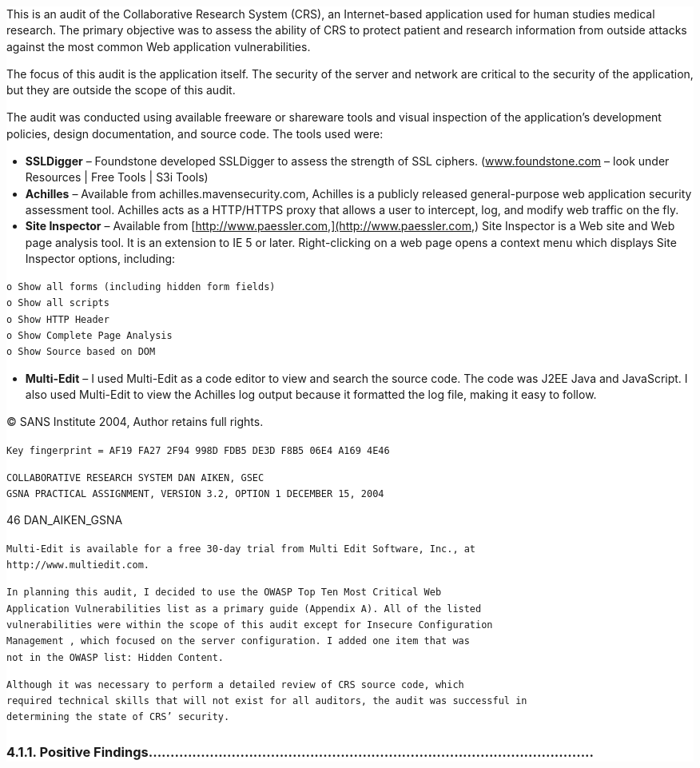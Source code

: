 This is an audit of the Collaborative Research System (CRS), an Internet-based
application used for human studies medical research. The primary objective was to
assess the ability of CRS to protect patient and research information from outside
attacks against the most common Web application vulnerabilities.

The focus of this audit is the application itself. The security of the server and network
are critical to the security of the application, but they are outside the scope of this
audit.

The audit was conducted using available freeware or shareware tools and visual
inspection of the application’s development policies, design documentation, and
source code. The tools used were:

- **SSLDigger** – Foundstone developed SSLDigger to assess the strength of SSL
    ciphers. (www.foundstone.com – look under Resources | Free Tools | S3i Tools)
- **Achilles** – Available from achilles.mavensecurity.com, Achilles is a publicly
    released general-purpose web application security assessment tool. Achilles
    acts as a HTTP/HTTPS proxy that allows a user to intercept, log, and modify
    web traffic on the fly.
- **Site Inspector** – Available from [http://www.paessler.com,](http://www.paessler.com,) Site Inspector is a Web site
    and Web page analysis tool. It is an extension to IE 5 or later. Right-clicking on
    a web page opens a context menu which displays Site Inspector options,
    including:

```
o Show all forms (including hidden form fields)
o Show all scripts
o Show HTTP Header
o Show Complete Page Analysis
o Show Source based on DOM
```
- **Multi-Edit** – I used Multi-Edit as a code editor to view and search the source
    code. The code was J2EE Java and JavaScript. I also used Multi-Edit to view
    the Achilles log output because it formatted the log file, making it easy to follow.


© SANS Institute 2004, Author retains full rights.

```
Key fingerprint = AF19 FA27 2F94 998D FDB5 DE3D F8B5 06E4 A169 4E46
```
```
COLLABORATIVE RESEARCH SYSTEM DAN AIKEN, GSEC
GSNA PRACTICAL ASSIGNMENT, VERSION 3.2, OPTION 1 DECEMBER 15, 2004
```
46 DAN_AIKEN_GSNA

```
Multi-Edit is available for a free 30-day trial from Multi Edit Software, Inc., at
http://www.multiedit.com.
```
```
In planning this audit, I decided to use the OWASP Top Ten Most Critical Web
Application Vulnerabilities list as a primary guide (Appendix A). All of the listed
vulnerabilities were within the scope of this audit except for Insecure Configuration
Management , which focused on the server configuration. I added one item that was
not in the OWASP list: Hidden Content.
```
```
Although it was necessary to perform a detailed review of CRS source code, which
required technical skills that will not exist for all auditors, the audit was successful in
determining the state of CRS’ security.
```
### 4.1.1. Positive Findings......................................................................................................
